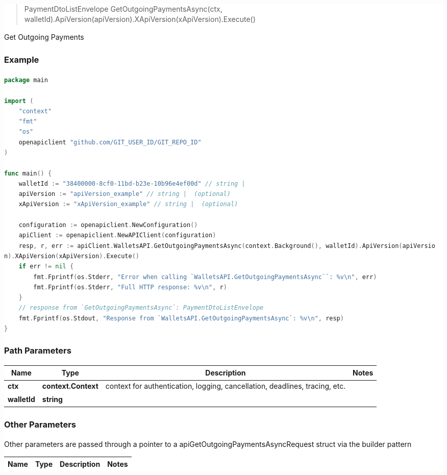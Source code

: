 > PaymentDtoListEnvelope GetOutgoingPaymentsAsync(ctx, walletId).ApiVersion(apiVersion).XApiVersion(xApiVersion).Execute()

Get Outgoing Payments



### Example

```go
package main

import (
	"context"
	"fmt"
	"os"
	openapiclient "github.com/GIT_USER_ID/GIT_REPO_ID"
)

func main() {
	walletId := "38400000-8cf0-11bd-b23e-10b96e4ef00d" // string | 
	apiVersion := "apiVersion_example" // string |  (optional)
	xApiVersion := "xApiVersion_example" // string |  (optional)

	configuration := openapiclient.NewConfiguration()
	apiClient := openapiclient.NewAPIClient(configuration)
	resp, r, err := apiClient.WalletsAPI.GetOutgoingPaymentsAsync(context.Background(), walletId).ApiVersion(apiVersion).XApiVersion(xApiVersion).Execute()
	if err != nil {
		fmt.Fprintf(os.Stderr, "Error when calling `WalletsAPI.GetOutgoingPaymentsAsync``: %v\n", err)
		fmt.Fprintf(os.Stderr, "Full HTTP response: %v\n", r)
	}
	// response from `GetOutgoingPaymentsAsync`: PaymentDtoListEnvelope
	fmt.Fprintf(os.Stdout, "Response from `WalletsAPI.GetOutgoingPaymentsAsync`: %v\n", resp)
}
```

### Path Parameters


Name | Type | Description  | Notes
------------- | ------------- | ------------- | -------------
**ctx** | **context.Context** | context for authentication, logging, cancellation, deadlines, tracing, etc.
**walletId** | **string** |  | 

### Other Parameters

Other parameters are passed through a pointer to a apiGetOutgoingPaymentsAsyncRequest struct via the builder pattern


Name | Type | Description  | Notes
------------- | ------------- | ------------- | -------------
